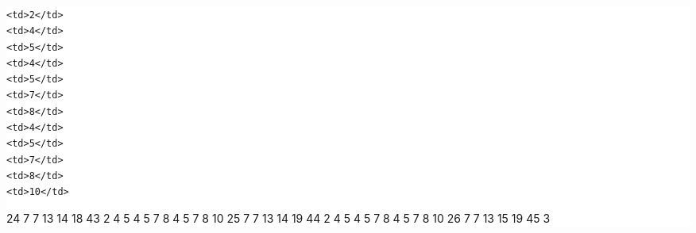     <td>2</td>
    <td>4</td>
    <td>5</td>
    <td>4</td>
    <td>5</td>
    <td>7</td>
    <td>8</td>
    <td>4</td>
    <td>5</td>
    <td>7</td>
    <td>8</td>
    <td>10</td>
  </tr>
  <tr>
    <td>24</td>
    <td>7</td>
    <td>7</td>
    <td>13</td>
    <td>14</td>
    <td>18</td>
    <td>43</td>
    <td>2</td>
    <td>4</td>
    <td>5</td>
    <td>4</td>
    <td>5</td>
    <td>7</td>
    <td>8</td>
    <td>4</td>
    <td>5</td>
    <td>7</td>
    <td>8</td>
    <td>10</td>
  </tr>
  <tr>
    <td>25</td>
    <td>7</td>
    <td>7</td>
    <td>13</td>
    <td>14</td>
    <td>19</td>
    <td>44</td>
    <td>2</td>
    <td>4</td>
    <td>5</td>
    <td>4</td>
    <td>5</td>
    <td>7</td>
    <td>8</td>
    <td>4</td>
    <td>5</td>
    <td>7</td>
    <td>8</td>
    <td>10</td>
  </tr>
  <tr>
    <td>26</td>
    <td>7</td>
    <td>7</td>
    <td>13</td>
    <td>15</td>
    <td>19</td>
    <td>45</td>
    <td>3</td>